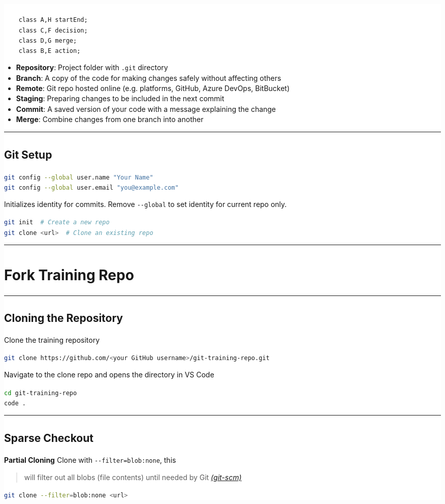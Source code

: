 ```mermaid

    class A,H startEnd;
    class C,F decision;
    class D,G merge;
    class B,E action;
```

- **Repository**: Project folder with `.git` directory
- **Branch**: A copy of the code for making changes safely without affecting others
- **Remote**: Git repo hosted online (e.g. platforms, GitHub, Azure DevOps, BitBucket)
- **Staging**: Preparing changes to be included in the next commit
- **Commit**: A saved version of your code with a message explaining the change
- **Merge**: Combine changes from one branch into another

---

## Git Setup

```bash
git config --global user.name "Your Name"
git config --global user.email "you@example.com"
```
Initializes identity for commits. Remove `--global` to set identity for current repo only.


```bash
git init  # Create a new repo
git clone <url>  # Clone an existing repo
```

---

# Fork Training Repo


---




## Cloning the Repository

Clone the training repository
```bash
git clone https://github.com/<your GitHub username>/git-training-repo.git
```
Navigate to the clone repo and opens the directory in VS Code

```bash
cd git-training-repo
code . 
```

---

## Sparse Checkout
**Partial Cloning**
Clone with `--filter=blob:none`, this
> will filter out all blobs (file contents) until needed by Git [_(git-scm)_](https://git-scm.com/docs/git-clone#Documentation/git-clone.txt---filterfilter-spec)
```bash
git clone --filter=blob:none <url>
```
